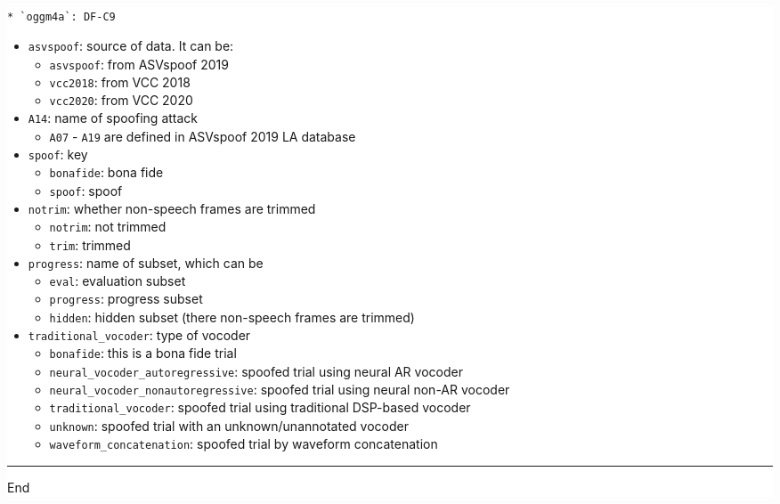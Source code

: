     * `oggm4a`: DF-C9    
* `asvspoof`: source of data. It can be:
    * `asvspoof`: from ASVspoof 2019 
    * `vcc2018`: from VCC 2018 
    * `vcc2020`: from VCC 2020
* `A14`: name of spoofing attack
    * `A07` - `A19` are defined in ASVspoof 2019 LA database
* `spoof`: key
    * `bonafide`: bona fide
    * `spoof`: spoof
* `notrim`: whether non-speech frames are trimmed
    * `notrim`:  not trimmed
    * `trim`: trimmed
* `progress`: name of subset, which can be
    * `eval`: evaluation subset
    * `progress`: progress subset
    * `hidden`: hidden subset (there non-speech frames are trimmed)
* `traditional_vocoder`: type of vocoder 
    * `bonafide`: this is a bona fide trial
    * `neural_vocoder_autoregressive`: spoofed trial using neural AR vocoder
    * `neural_vocoder_nonautoregressive`: spoofed trial using neural non-AR vocoder
    * `traditional_vocoder`: spoofed trial using traditional DSP-based vocoder
    * `unknown`: spoofed trial with an unknown/unannotated vocoder 
    * `waveform_concatenation`: spoofed trial by waveform concatenation

---
End